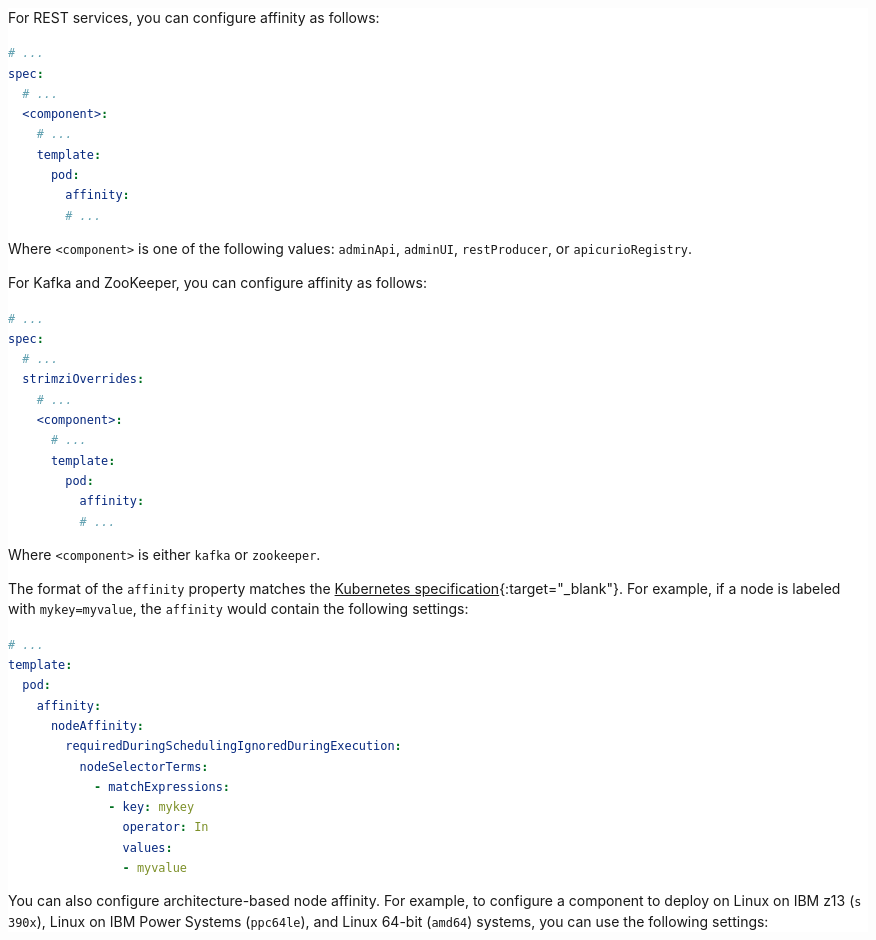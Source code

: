 For REST services, you can configure affinity as follows:

```yaml
# ...
spec:
  # ...
  <component>:
    # ...
    template:
      pod:
        affinity:
        # ...
```

Where `<component>` is one of the following values: `adminApi`, `adminUI`, `restProducer`, or `apicurioRegistry`.

For Kafka and ZooKeeper, you can configure affinity as follows:

```yaml
# ...
spec:
  # ...
  strimziOverrides:
    # ...
    <component>:
      # ...
      template:
        pod:
          affinity:
          # ...
```

Where `<component>` is either `kafka` or `zookeeper`.

The format of the `affinity` property matches the [Kubernetes specification](https://kubernetes.io/docs/concepts/scheduling-eviction/assign-pod-node/#affinity-and-anti-affinity){:target="_blank"}. For example, if a node is labeled with `mykey=myvalue`, the `affinity` would contain the following settings:

```yaml
# ...
template:
  pod:
    affinity:
      nodeAffinity:
        requiredDuringSchedulingIgnoredDuringExecution:
          nodeSelectorTerms:
            - matchExpressions:
              - key: mykey
                operator: In
                values:
                - myvalue
```

You can also configure architecture-based node affinity. For example, to configure a component to deploy on Linux on IBM z13 (`s390x`), Linux on IBM Power Systems (`ppc64le`), and Linux 64-bit (`amd64`) systems, you can use the following settings:
